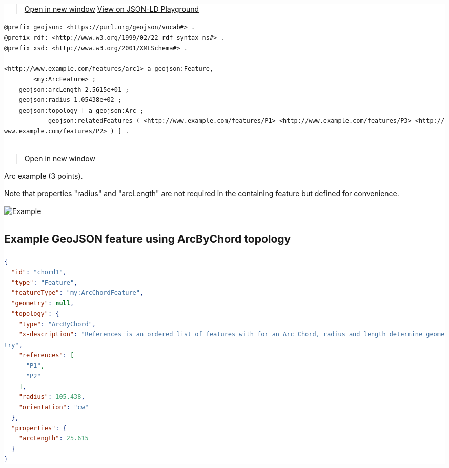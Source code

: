 <blockquote class="lang-specific jsonld">
  <p class="example-links">
    <a target="_blank" href="https://ogcincubator.github.io/topo-feature/build/tests/geo/topo/features/topo-arc/example_2_1.jsonld">Open in new window</a>
    <a target="_blank" href="https://json-ld.org/playground/#json-ld=https%3A%2F%2Fogcincubator.github.io%2Ftopo-feature%2Fbuild%2Ftests%2Fgeo%2Ftopo%2Ffeatures%2Ftopo-arc%2Fexample_2_1.jsonld">View on JSON-LD Playground</a>
</blockquote>




```turtle
@prefix geojson: <https://purl.org/geojson/vocab#> .
@prefix rdf: <http://www.w3.org/1999/02/22-rdf-syntax-ns#> .
@prefix xsd: <http://www.w3.org/2001/XMLSchema#> .

<http://www.example.com/features/arc1> a geojson:Feature,
        <my:ArcFeature> ;
    geojson:arcLength 2.5615e+01 ;
    geojson:radius 1.05438e+02 ;
    geojson:topology [ a geojson:Arc ;
            geojson:relatedFeatures ( <http://www.example.com/features/P1> <http://www.example.com/features/P3> <http://www.example.com/features/P2> ) ] .


```

<blockquote class="lang-specific turtle">
  <p class="example-links">
    <a target="_blank" href="https://ogcincubator.github.io/topo-feature/build/tests/geo/topo/features/topo-arc/example_2_1.ttl">Open in new window</a>
</blockquote>


Arc example (3 points).

Note that properties "radius" and "arcLength" are not required in the containing feature but defined for convenience.

![Example](assets/arc.png)


## Example GeoJSON feature using ArcByChord topology



```json
{
  "id": "chord1",
  "type": "Feature",
  "featureType": "my:ArcChordFeature",
  "geometry": null,
  "topology": {
    "type": "ArcByChord",
    "x-description": "References is an ordered list of features with for an Arc Chord, radius and length determine geometry",
    "references": [
      "P1",
      "P2"
    ],
    "radius": 105.438,
    "orientation": "cw"
  },
  "properties": {
    "arcLength": 25.615
  }
}
```